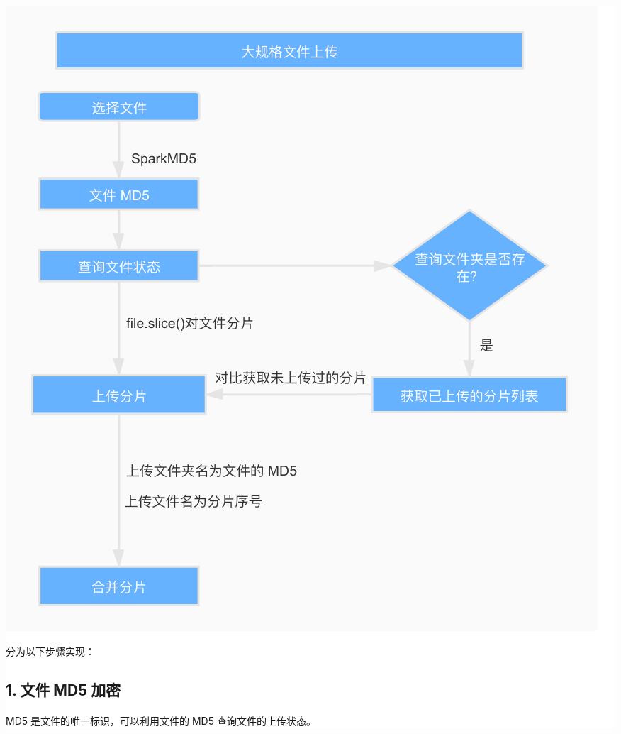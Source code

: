 ![图片](大规格文件的上传优化.assets/up-2eae7be31a1a0378a6bf16d8b4e96253d34.png)

分为以下步骤实现：

## 1. 文件 MD5 加密

MD5 是文件的唯一标识，可以利用文件的 MD5 查询文件的上传状态。
